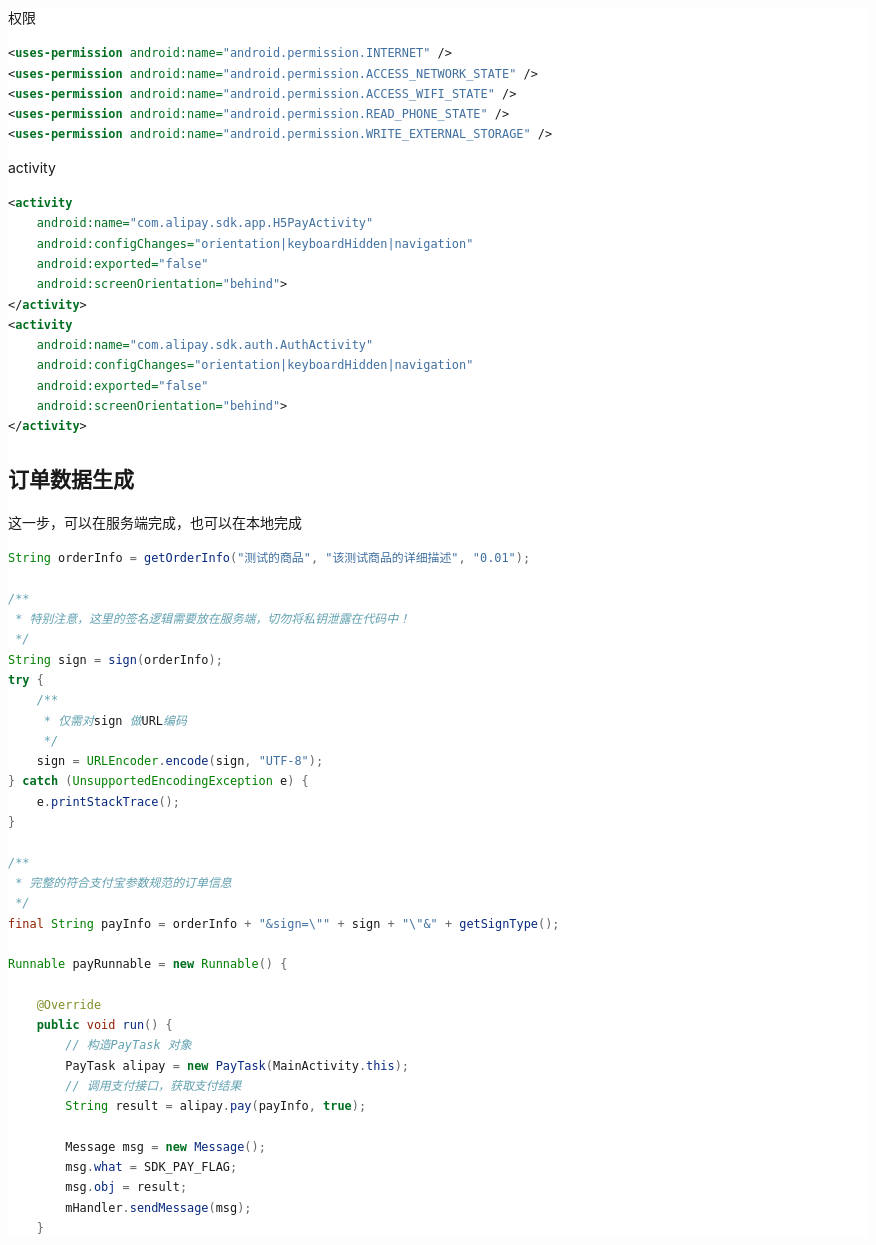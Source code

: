 权限

```xml
<uses-permission android:name="android.permission.INTERNET" />
<uses-permission android:name="android.permission.ACCESS_NETWORK_STATE" />
<uses-permission android:name="android.permission.ACCESS_WIFI_STATE" />
<uses-permission android:name="android.permission.READ_PHONE_STATE" />
<uses-permission android:name="android.permission.WRITE_EXTERNAL_STORAGE" />
```

activity

```xml
<activity
    android:name="com.alipay.sdk.app.H5PayActivity"
    android:configChanges="orientation|keyboardHidden|navigation"
    android:exported="false"
    android:screenOrientation="behind">
</activity>
<activity
    android:name="com.alipay.sdk.auth.AuthActivity"
    android:configChanges="orientation|keyboardHidden|navigation"
    android:exported="false"
    android:screenOrientation="behind">
</activity>
```

## 订单数据生成

这一步，可以在服务端完成，也可以在本地完成

```java
String orderInfo = getOrderInfo("测试的商品", "该测试商品的详细描述", "0.01");

/**
 * 特别注意，这里的签名逻辑需要放在服务端，切勿将私钥泄露在代码中！
 */
String sign = sign(orderInfo);
try {
    /**
     * 仅需对sign 做URL编码
     */
    sign = URLEncoder.encode(sign, "UTF-8");
} catch (UnsupportedEncodingException e) {
    e.printStackTrace();
}

/**
 * 完整的符合支付宝参数规范的订单信息
 */
final String payInfo = orderInfo + "&sign=\"" + sign + "\"&" + getSignType();

Runnable payRunnable = new Runnable() {

    @Override
    public void run() {
        // 构造PayTask 对象
        PayTask alipay = new PayTask(MainActivity.this);
        // 调用支付接口，获取支付结果
        String result = alipay.pay(payInfo, true);

        Message msg = new Message();
        msg.what = SDK_PAY_FLAG;
        msg.obj = result;
        mHandler.sendMessage(msg);
    }
```